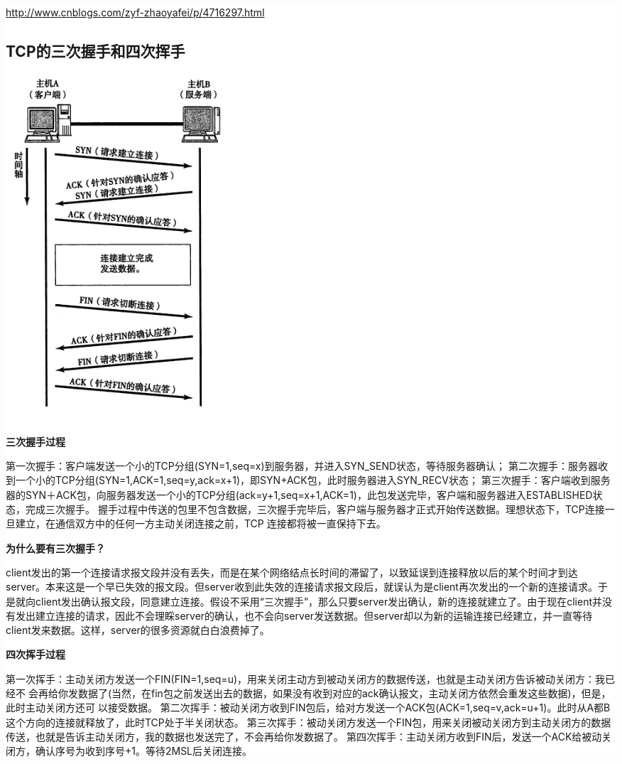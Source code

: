 http://www.cnblogs.com/zyf-zhaoyafei/p/4716297.html

## TCP的三次握手和四次挥手

![TCP连接管理](TCP连接管理.png)

**三次握手过程**

第一次握手：客户端发送一个小的TCP分组(SYN=1,seq=x)到服务器，并进入SYN_SEND状态，等待服务器确认；
第二次握手：服务器收到一个小的TCP分组(SYN=1,ACK=1,seq=y,ack=x+1)，即SYN+ACK包，此时服务器进入SYN_RECV状态；
第三次握手：客户端收到服务器的SYN＋ACK包，向服务器发送一个小的TCP分组(ack=y+1,seq=x+1,ACK=1)，此包发送完毕，客户端和服务器进入ESTABLISHED状态，完成三次握手。
握手过程中传送的包里不包含数据，三次握手完毕后，客户端与服务器才正式开始传送数据。理想状态下，TCP连接一旦建立，在通信双方中的任何一方主动关闭连接之前，TCP 连接都将被一直保持下去。

**为什么要有三次握手？**

client发出的第一个连接请求报文段并没有丢失，而是在某个网络结点长时间的滞留了，以致延误到连接释放以后的某个时间才到达server。本来这是一个早已失效的报文段。但server收到此失效的连接请求报文段后，就误认为是client再次发出的一个新的连接请求。于是就向client发出确认报文段，同意建立连接。假设不采用“三次握手”，那么只要server发出确认，新的连接就建立了。由于现在client并没有发出建立连接的请求，因此不会理睬server的确认，也不会向server发送数据。但server却以为新的运输连接已经建立，并一直等待client发来数据。这样，server的很多资源就白白浪费掉了。

**四次挥手过程**

第一次挥手：主动关闭方发送一个FIN(FIN=1,seq=u)，用来关闭主动方到被动关闭方的数据传送，也就是主动关闭方告诉被动关闭方：我已经不 会再给你发数据了(当然，在fin包之前发送出去的数据，如果没有收到对应的ack确认报文，主动关闭方依然会重发这些数据)，但是，此时主动关闭方还可 以接受数据。
第二次挥手：被动关闭方收到FIN包后，给对方发送一个ACK包(ACK=1,seq=v,ack=u+1)。此时从A都B这个方向的连接就释放了，此时TCP处于半关闭状态。
第三次挥手：被动关闭方发送一个FIN包，用来关闭被动关闭方到主动关闭方的数据传送，也就是告诉主动关闭方，我的数据也发送完了，不会再给你发数据了。
第四次挥手：主动关闭方收到FIN后，发送一个ACK给被动关闭方，确认序号为收到序号+1。等待2MSL后关闭连接。
